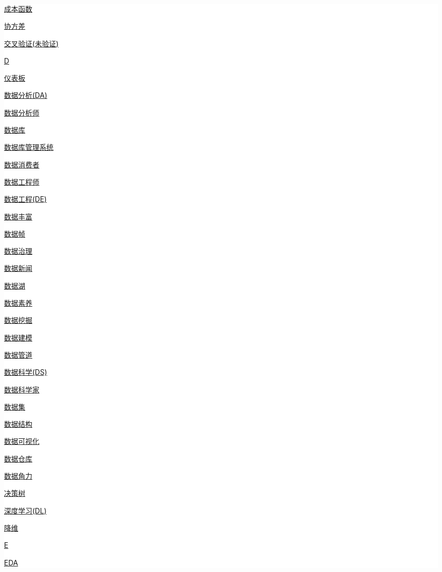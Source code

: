 [成本函数](#cost-function)

[协方差](#covariance)

[交叉验证(未验证)](#cross-validation-(not-validated))

[D](#d)

[仪表板](#dashboard)

[数据分析(DA)](#data-analysis-(da))

[数据分析师](#data-analyst)

[数据库](#database)

[数据库管理系统](#database-management-system-(dbms))

[数据消费者](#data-consumer)

[数据工程师](#data-engineer)

[数据工程(DE)](#data-engineering-(de))

[数据丰富](#data-enrichment)

[数据帧](#dataframe)

[数据治理](#data-governance)

[数据新闻](#data-journalism)

[数据湖](#data-lake)

[数据素养](#data-literacy)

[数据挖掘](#data-mining)

[数据建模](#data-modeling)

[数据管道](#data-pipeline)

[数据科学(DS)](#data-science)

[数据科学家](#data-scientist)

[数据集](#dataset)

[数据结构](#data-structure)

[数据可视化](#data-visualization)

[数据仓库](#data-warehouse)

[数据角力](#data-wrangling)

[决策树](#decision-tree)

[深度学习(DL)](#deep-learning-(dl))

[降维](#dimensionality-reduction)

[E](#e)

[EDA](#eda)
